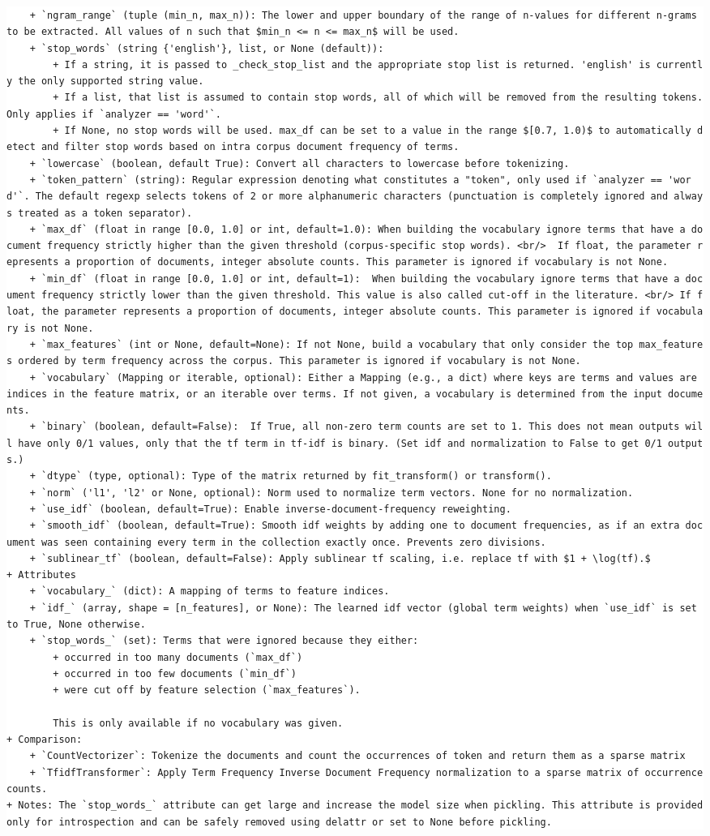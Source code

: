         + `ngram_range` (tuple (min_n, max_n)): The lower and upper boundary of the range of n-values for different n-grams to be extracted. All values of n such that $min_n <= n <= max_n$ will be used.
        + `stop_words` (string {'english'}, list, or None (default)): 
            + If a string, it is passed to _check_stop_list and the appropriate stop list is returned. 'english' is currently the only supported string value.
            + If a list, that list is assumed to contain stop words, all of which will be removed from the resulting tokens. Only applies if `analyzer == 'word'`.
            + If None, no stop words will be used. max_df can be set to a value in the range $[0.7, 1.0)$ to automatically detect and filter stop words based on intra corpus document frequency of terms.
        + `lowercase` (boolean, default True): Convert all characters to lowercase before tokenizing.
        + `token_pattern` (string): Regular expression denoting what constitutes a "token", only used if `analyzer == 'word'`. The default regexp selects tokens of 2 or more alphanumeric characters (punctuation is completely ignored and always treated as a token separator).
        + `max_df` (float in range [0.0, 1.0] or int, default=1.0): When building the vocabulary ignore terms that have a document frequency strictly higher than the given threshold (corpus-specific stop words). <br/>  If float, the parameter represents a proportion of documents, integer absolute counts. This parameter is ignored if vocabulary is not None.
        + `min_df` (float in range [0.0, 1.0] or int, default=1):  When building the vocabulary ignore terms that have a document frequency strictly lower than the given threshold. This value is also called cut-off in the literature. <br/> If float, the parameter represents a proportion of documents, integer absolute counts. This parameter is ignored if vocabulary is not None.
        + `max_features` (int or None, default=None): If not None, build a vocabulary that only consider the top max_features ordered by term frequency across the corpus. This parameter is ignored if vocabulary is not None.
        + `vocabulary` (Mapping or iterable, optional): Either a Mapping (e.g., a dict) where keys are terms and values are indices in the feature matrix, or an iterable over terms. If not given, a vocabulary is determined from the input documents.
        + `binary` (boolean, default=False):  If True, all non-zero term counts are set to 1. This does not mean outputs will have only 0/1 values, only that the tf term in tf-idf is binary. (Set idf and normalization to False to get 0/1 outputs.)
        + `dtype` (type, optional): Type of the matrix returned by fit_transform() or transform().
        + `norm` ('l1', 'l2' or None, optional): Norm used to normalize term vectors. None for no normalization.
        + `use_idf` (boolean, default=True): Enable inverse-document-frequency reweighting.
        + `smooth_idf` (boolean, default=True): Smooth idf weights by adding one to document frequencies, as if an extra document was seen containing every term in the collection exactly once. Prevents zero divisions.
        + `sublinear_tf` (boolean, default=False): Apply sublinear tf scaling, i.e. replace tf with $1 + \log(tf).$
    + Attributes
        + `vocabulary_` (dict): A mapping of terms to feature indices.
        + `idf_` (array, shape = [n_features], or None): The learned idf vector (global term weights) when `use_idf` is set to True, None otherwise.
        + `stop_words_` (set): Terms that were ignored because they either:
            + occurred in too many documents (`max_df`)
            + occurred in too few documents (`min_df`)
            + were cut off by feature selection (`max_features`).

            This is only available if no vocabulary was given.
    + Comparison:
        + `CountVectorizer`: Tokenize the documents and count the occurrences of token and return them as a sparse matrix
        + `TfidfTransformer`: Apply Term Frequency Inverse Document Frequency normalization to a sparse matrix of occurrence counts.
    + Notes: The `stop_words_` attribute can get large and increase the model size when pickling. This attribute is provided only for introspection and can be safely removed using delattr or set to None before pickling.

